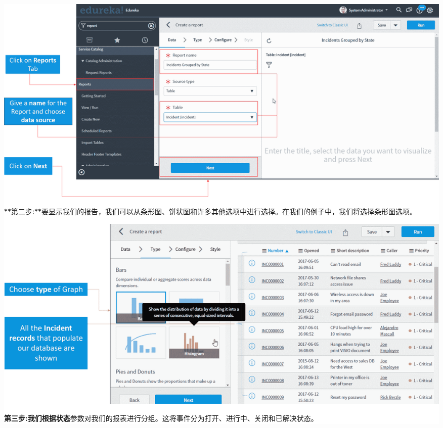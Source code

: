 **![](img/8e3aab5809f779bdd263b11c6dc10009.png)**

**第二步:**要显示我们的报告，我们可以从条形图、饼状图和许多其他选项中进行选择。在我们的例子中，我们将选择条形图选项。

**![create report with chart type-servicenow itsm tools- edureka](img/7081bc41b748b72500d4f8fa5c5e3aa1.png)**

**第三步:**我们根据**状态**参数对我们的报表进行分组。这将事件分为打开、进行中、关闭和已解决状态。
